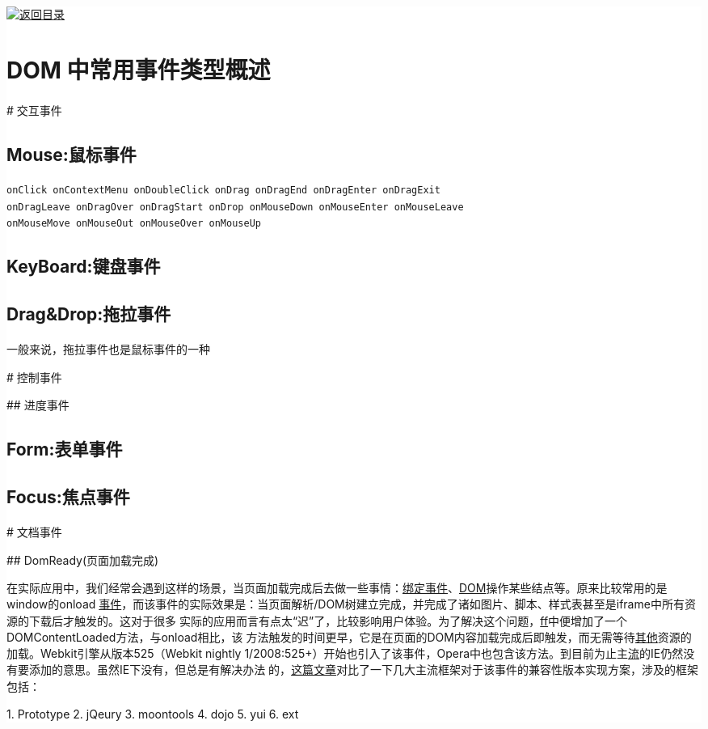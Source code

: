 [![返回目录](https://parg.co/U0y)](https://parg.co/UHU) 

# DOM 中常用事件类型概述

# 交互事件

## Mouse:鼠标事件
```
onClick onContextMenu onDoubleClick onDrag onDragEnd onDragEnter onDragExit
onDragLeave onDragOver onDragStart onDrop onMouseDown onMouseEnter onMouseLeave
onMouseMove onMouseOut onMouseOver onMouseUp
```

## KeyBoard:键盘事件

## Drag&Drop:拖拉事件
一般来说，拖拉事件也是鼠标事件的一种

# 控制事件

## 进度事件

## Form:表单事件
## Focus:焦点事件

# 文档事件

## DomReady(页面加载完成)

在实际应用中，我们经常会遇到这样的场景，当页面加载完成后去做一些事情：[绑定事件](http://www.popo4j.com/tag/bind.html)、[DOM](http://www.popo4j.com/tag/DOM.html)操作某些结点等。原来比较常用的是window的onload [事件](http://www.popo4j.com/tag/ShiJian.html)，而该事件的实际效果是：当页面解析/DOM树建立完成，并完成了诸如图片、脚本、样式表甚至是iframe中所有资源的下载后才触发的。这对于很多 实际的应用而言有点太“迟”了，比较影响用户体验。为了解决这个问题，[ff](http://www.popo4j.com/tag/ff.html)中便增加了一个DOMContentLoaded方法，与onload相比，该 方法触发的时间更早，它是在页面的DOM内容加载完成后即触发，而无需等待[其他](http://www.popo4j.com/tag/QiTa.html)资源的加载。Webkit引擎从版本525（Webkit nightly 1/2008:525+）开始也引入了该事件，Opera中也包含该方法。到目前为止主[流](http://www.popo4j.com/tag/Liu.html)的IE仍然没有要添加的意思。虽然IE下没有，但总是有解决办法 的，[这篇文章](http://www.cnblogs.com/JulyZhang/archive/2011/02/12/1952484.html)对比了一下几大主流框架对于该事件的兼容性版本实现方案，涉及的框架包括：

1. Prototype
2. jQeury
3. moontools
4. dojo
5. yui
6. ext
